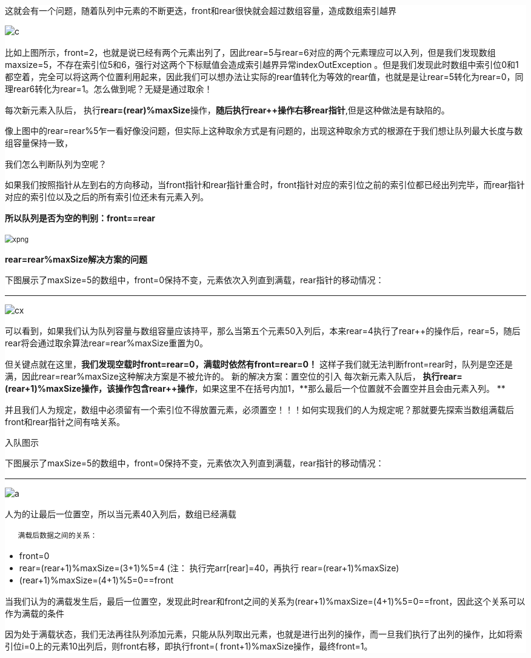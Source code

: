 这就会有一个问题，随着队列中元素的不断更迭，front和rear很快就会超过数组容量，造成数组索引越界

![c](https://my-notes-li.oss-cn-beijing.aliyuncs.com/li/dpure2-2.png)

比如上图所示，front=2，也就是说已经有两个元素出列了，因此rear=5与rear=6对应的两个元素理应可以入列，但是我们发现数组maxsize=5，不存在索引位5和6，强行对这两个下标赋值会造成索引越界异常indexOutException
。但是我们发现此时数组中索引位0和1都空着，完全可以将这两个位置利用起来，因此我们可以想办法让实际的rear值转化为等效的rear值，也就是是让rear=5转化为rear=0，同理rear6转化为rear=1。怎么做到呢？无疑是通过取余！

每次新元素入队后， 执行**rear=(rear)%maxSize**操作，**随后执行rear++操作右移rear指针**,但是这种做法是有缺陷的。

像上图中的rear=rear%5乍一看好像没问题，但实际上这种取余方式是有问题的，出现这种取余方式的根源在于我们想让队列最大长度与数组容量保持一致，

我们怎么判断队列为空呢？

如果我们按照指针从左到右的方向移动，当front指针和rear指针重合时，front指针对应的索引位之前的索引位都已经出列完毕，而rear指针对应的索引位以及之后的所有索引位还未有元素入列。

**所以队列是否为空的判别：front==rear**

<img src="http://8.137.11.22/i/2022/11/21/vtmwau-2.png" alt="xpng" style="zoom:80%;" />

**rear=rear%maxSize解决方案的问题**

下图展示了maxSize=5的数组中，front=0保持不变，元素依次入列直到满载，rear指针的移动情况：

------

![cx](https://my-notes-li.oss-cn-beijing.aliyuncs.com/li/vtnodv-2.png)

可以看到，如果我们认为队列容量与数组容量应该持平，那么当第五个元素50入列后，本来rear=4执行了rear++的操作后，rear=5，随后rear将会通过取余算法rear=rear%maxSize重置为0。

但关键点就在这里，**我们发现空载时front=rear=0，满载时依然有front=rear=0！**
这样子我们就无法判断front=rear时，队列是空还是满，因此rear=rear%maxSize这种解决方案是不被允许的。
新的解决方案：置空位的引入
每次新元素入队后， **执行rear=(rear+1)%maxSize操作，该操作包含rear++操作**，如果这里不在括号内加1，**那么最后一个位置就不会置空并且会由元素入列。
**

并且我们人为规定，数组中必须留有一个索引位不得放置元素，必须置空！！！如何实现我们的人为规定呢？那就要先探索当数组满载后front和rear指针之间有啥关系。

入队图示

下图展示了maxSize=5的数组中，front=0保持不变，元素依次入列直到满载，rear指针的移动情况：

------

![a](https://my-notes-li.oss-cn-beijing.aliyuncs.com/li/vto9ic-2.png)

人为的让最后一位置空，所以当元素40入列后，数组已经满载

       满载后数据之间的关系：

- front=0
- rear=(rear+1)%maxSize=(3+1)%5=4  (注： 执行完arr[rear]=40，再执行 rear=(rear+1)%maxSize)
- (rear+1)%maxSize=(4+1)%5=0==front

当我们认为的满载发生后，最后一位置空，发现此时rear和front之间的关系为(rear+1)%maxSize=(4+1)%5=0==front，因此这个关系可以作为满载的条件

因为处于满载状态，我们无法再往队列添加元素，只能从队列取出元素，也就是进行出列的操作，而一旦我们执行了出列的操作，比如将索引位i=0上的元素10出列后，则front右移，即执行front=(
front+1)%maxSize操作，最终front=1。
